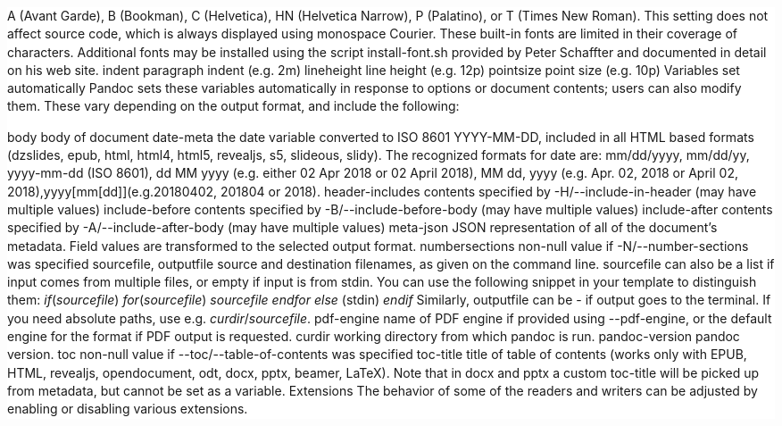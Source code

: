 A (Avant Garde), B (Bookman), C (Helvetica), HN (Helvetica Narrow), P (Palatino), or T (Times New Roman). This setting does not affect source code, which is always displayed using monospace Courier. These built-in fonts are limited in their coverage of characters. Additional fonts may be installed using the script install-font.sh provided by Peter Schaffter and documented in detail on his web site.
indent
paragraph indent (e.g. 2m)
lineheight
line height (e.g. 12p)
pointsize
point size (e.g. 10p)
Variables set automatically
Pandoc sets these variables automatically in response to options or document contents; users can also modify them. These vary depending on the output format, and include the following:

body
body of document
date-meta
the date variable converted to ISO 8601 YYYY-MM-DD, included in all HTML based formats (dzslides, epub, html, html4, html5, revealjs, s5, slideous, slidy). The recognized formats for date are: mm/dd/yyyy, mm/dd/yy, yyyy-mm-dd (ISO 8601), dd MM yyyy (e.g. either 02 Apr 2018 or 02 April 2018), MM dd, yyyy (e.g. Apr. 02, 2018 or April 02, 2018),yyyy[mm[dd]](e.g.20180402, 201804 or 2018).
header-includes
contents specified by -H/--include-in-header (may have multiple values)
include-before
contents specified by -B/--include-before-body (may have multiple values)
include-after
contents specified by -A/--include-after-body (may have multiple values)
meta-json
JSON representation of all of the document’s metadata. Field values are transformed to the selected output format.
numbersections
non-null value if -N/--number-sections was specified
sourcefile, outputfile
source and destination filenames, as given on the command line. sourcefile can also be a list if input comes from multiple files, or empty if input is from stdin. You can use the following snippet in your template to distinguish them:
$if(sourcefile)$
$for(sourcefile)$
$sourcefile$
$endfor$
$else$
(stdin)
$endif$
Similarly, outputfile can be - if output goes to the terminal. If you need absolute paths, use e.g. $curdir$/$sourcefile$.
pdf-engine
name of PDF engine if provided using --pdf-engine, or the default engine for the format if PDF output is requested.
curdir
working directory from which pandoc is run.
pandoc-version
pandoc version.
toc
non-null value if --toc/--table-of-contents was specified
toc-title
title of table of contents (works only with EPUB, HTML, revealjs, opendocument, odt, docx, pptx, beamer, LaTeX). Note that in docx and pptx a custom toc-title will be picked up from metadata, but cannot be set as a variable.
Extensions
The behavior of some of the readers and writers can be adjusted by enabling or disabling various extensions.


[foo]: bar